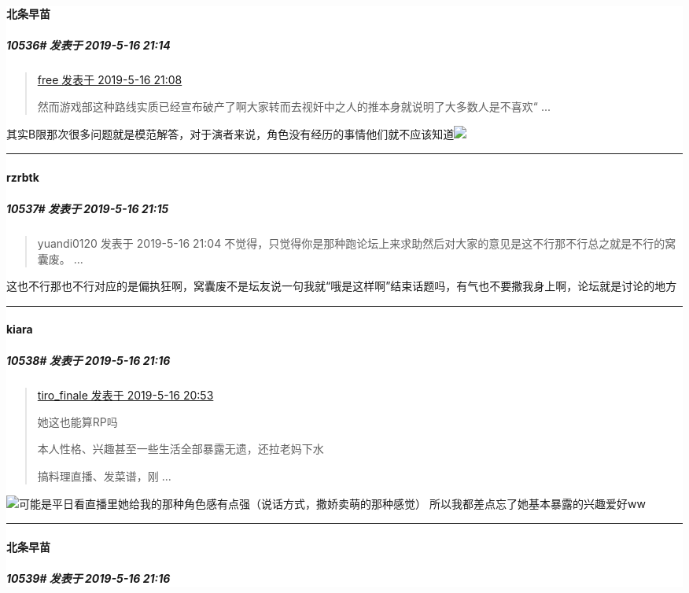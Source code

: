 ####  北条早苗  
##### 10536#       发表于 2019-5-16 21:14



<blockquote><a href="httphttps://bbs.saraba1st.com/2b/forum.php?mod=redirect&amp;goto=findpost&amp;pid=43724061&amp;ptid=1823171" target="_blank">free 发表于 2019-5-16 21:08</a>

然而游戏部这种路线实质已经宣布破产了啊大家转而去视奸中之人的推本身就说明了大多数人是不喜欢“ ...</blockquote>
其实B限那次很多问题就是模范解答，对于演者来说，角色没有经历的事情他们就不应该知道<img src="https://static.saraba1st.com/image/smiley/face2017/068.png" referrerpolicy="no-referrer">







-----

####  rzrbtk  
##### 10537#       发表于 2019-5-16 21:15



<blockquote>yuandi0120 发表于 2019-5-16 21:04
不觉得，只觉得你是那种跑论坛上来求助然后对大家的意见是这不行那不行总之就是不行的窝囊废。 ...</blockquote>
这也不行那也不行对应的是偏执狂啊，窝囊废不是坛友说一句我就“哦是这样啊”结束话题吗，有气也不要撒我身上啊，论坛就是讨论的地方







-----

####  kiara  
##### 10538#       发表于 2019-5-16 21:16



<blockquote><a href="httphttps://bbs.saraba1st.com/2b/forum.php?mod=redirect&amp;goto=findpost&amp;pid=43723839&amp;ptid=1823171" target="_blank">tiro_finale 发表于 2019-5-16 20:53</a>

她这也能算RP吗

本人性格、兴趣甚至一些生活全部暴露无遗，还拉老妈下水

搞料理直播、发菜谱，刚 ...</blockquote>
<img src="https://static.saraba1st.com/image/smiley/face2017/068.png" referrerpolicy="no-referrer">可能是平日看直播里她给我的那种角色感有点强（说话方式，撒娇卖萌的那种感觉） 所以我都差点忘了她基本暴露的兴趣爱好ww







-----

####  北条早苗  
##### 10539#       发表于 2019-5-16 21:16


